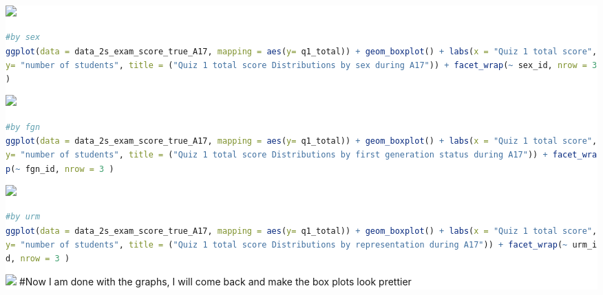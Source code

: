 ![](Graphs-for-exam-and-quiz-scores_files/figure-html/unnamed-chunk-12-7.png)

```r
#by sex
ggplot(data = data_2s_exam_score_true_A17, mapping = aes(y= q1_total)) + geom_boxplot() + labs(x = "Quiz 1 total score", y= "number of students", title = ("Quiz 1 total score Distributions by sex during A17")) + facet_wrap(~ sex_id, nrow = 3 )
```

![](Graphs-for-exam-and-quiz-scores_files/figure-html/unnamed-chunk-12-8.png)

```r
#by fgn
ggplot(data = data_2s_exam_score_true_A17, mapping = aes(y= q1_total)) + geom_boxplot() + labs(x = "Quiz 1 total score", y= "number of students", title = ("Quiz 1 total score Distributions by first generation status during A17")) + facet_wrap(~ fgn_id, nrow = 3 )
```

![](Graphs-for-exam-and-quiz-scores_files/figure-html/unnamed-chunk-12-9.png)

```r
#by urm
ggplot(data = data_2s_exam_score_true_A17, mapping = aes(y= q1_total)) + geom_boxplot() + labs(x = "Quiz 1 total score", y= "number of students", title = ("Quiz 1 total score Distributions by representation during A17")) + facet_wrap(~ urm_id, nrow = 3 )
```

![](Graphs-for-exam-and-quiz-scores_files/figure-html/unnamed-chunk-12-10.png)
#Now I am done with the graphs, I will come back and make the box plots look prettier



